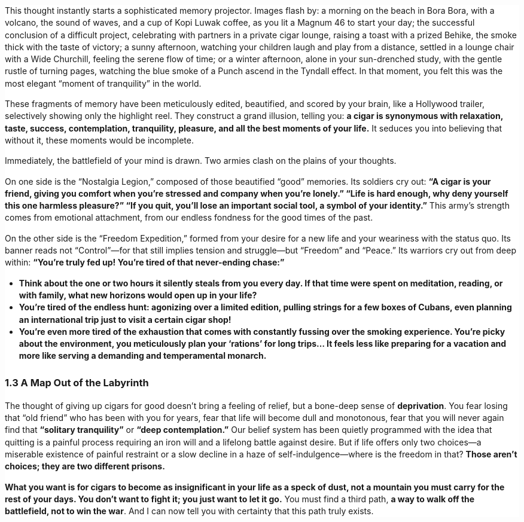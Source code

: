 This thought instantly starts a sophisticated memory projector. Images flash by: a morning on the beach in Bora Bora, with a volcano, the sound of waves, and a cup of Kopi Luwak coffee, as you lit a Magnum 46 to start your day; the successful conclusion of a difficult project, celebrating with partners in a private cigar lounge, raising a toast with a prized Behike, the smoke thick with the taste of victory; a sunny afternoon, watching your children laugh and play from a distance, settled in a lounge chair with a Wide Churchill, feeling the serene flow of time; or a winter afternoon, alone in your sun-drenched study, with the gentle rustle of turning pages, watching the blue smoke of a Punch ascend in the Tyndall effect. In that moment, you felt this was the most elegant “moment of tranquility” in the world.

These fragments of memory have been meticulously edited, beautified, and scored by your brain, like a Hollywood trailer, selectively showing only the highlight reel. They construct a grand illusion, telling you: **a cigar is synonymous with relaxation, taste, success, contemplation, tranquility, pleasure, and all the best moments of your life.** It seduces you into believing that without it, these moments would be incomplete.

Immediately, the battlefield of your mind is drawn. Two armies clash on the plains of your thoughts.

On one side is the “Nostalgia Legion,” composed of those beautified “good” memories. Its soldiers cry out: **“A cigar is your friend, giving you comfort when you’re stressed and company when you’re lonely.” “Life is hard enough, why deny yourself this one harmless pleasure?” “If you quit, you’ll lose an important social tool, a symbol of your identity.”** This army’s strength comes from emotional attachment, from our endless fondness for the good times of the past.

On the other side is the “Freedom Expedition,” formed from your desire for a new life and your weariness with the status quo. Its banner reads not “Control”—for that still implies tension and struggle—but “Freedom” and “Peace.” Its warriors cry out from deep within: **“You’re truly fed up! You’re tired of that never-ending chase:”**

* **Think about the one or two hours it silently steals from you every day. If that time were spent on meditation, reading, or with family, what new horizons would open up in your life?**
* **You’re tired of the endless hunt: agonizing over a limited edition, pulling strings for a few boxes of Cubans, even planning an international trip just to visit a certain cigar shop!**
* **You’re even more tired of the exhaustion that comes with constantly fussing over the smoking experience. You’re picky about the environment, you meticulously plan your ‘rations’ for long trips… It feels less like preparing for a vacation and more like serving a demanding and temperamental monarch.**

### 1\.3 A Map Out of the Labyrinth

The thought of giving up cigars for good doesn’t bring a feeling of relief, but a bone-deep sense of **deprivation**. You fear losing that “old friend” who has been with you for years, fear that life will become dull and monotonous, fear that you will never again find that **“solitary tranquility”** or **“deep contemplation.”** Our belief system has been quietly programmed with the idea that quitting is a painful process requiring an iron will and a lifelong battle against desire. But if life offers only two choices—a miserable existence of painful restraint or a slow decline in a haze of self-indulgence—where is the freedom in that? **Those aren’t choices; they are two different prisons.**

**What you want is for cigars to become as insignificant in your life as a speck of dust, not a mountain you must carry for the rest of your days. You don’t want to fight it; you just want to let it go.** You must find a third path, **a way to walk off the battlefield, not to win the war**. And I can now tell you with certainty that this path truly exists.
